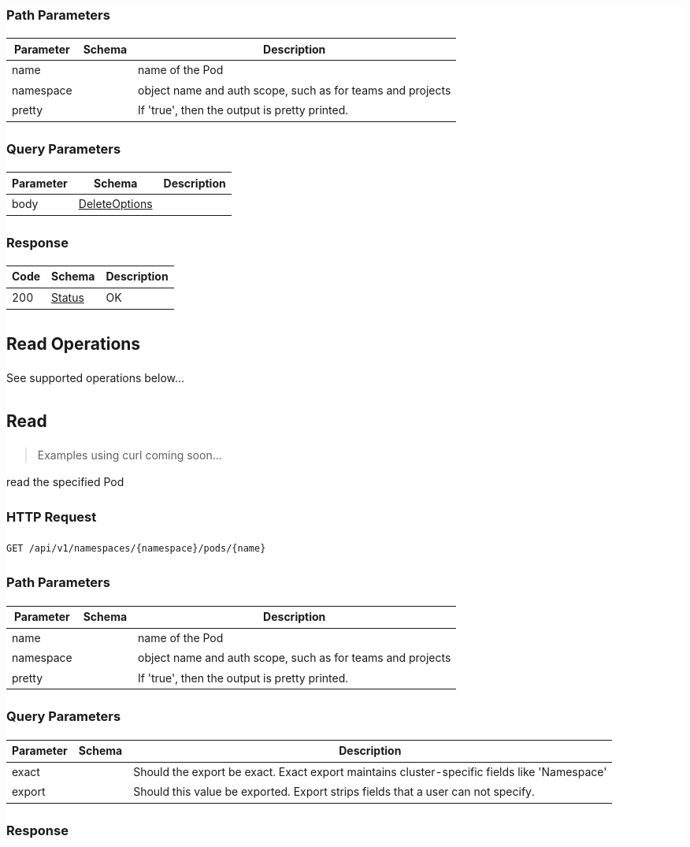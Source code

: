 ### Path Parameters

Parameter    | Schema     | Description
------------ | ---------- | -----------
name |  | name of the Pod
namespace |  | object name and auth scope, such as for teams and projects
pretty |  | If 'true', then the output is pretty printed.

### Query Parameters

Parameter    | Schema     | Description
------------ | ---------- | -----------
body | [DeleteOptions](#deleteoptions-v1) | 

### Response

Code         | Schema     | Description
------------ | ---------- | -----------
200 | [Status](#status-unversioned) | OK



## <strong>Read Operations</strong>

See supported operations below...

## Read

> Examples using curl coming soon...

read the specified Pod

### HTTP Request

`GET /api/v1/namespaces/{namespace}/pods/{name}`

### Path Parameters

Parameter    | Schema     | Description
------------ | ---------- | -----------
name |  | name of the Pod
namespace |  | object name and auth scope, such as for teams and projects
pretty |  | If 'true', then the output is pretty printed.

### Query Parameters

Parameter    | Schema     | Description
------------ | ---------- | -----------
exact |  | Should the export be exact.  Exact export maintains cluster-specific fields like 'Namespace'
export |  | Should this value be exported.  Export strips fields that a user can not specify.

### Response
